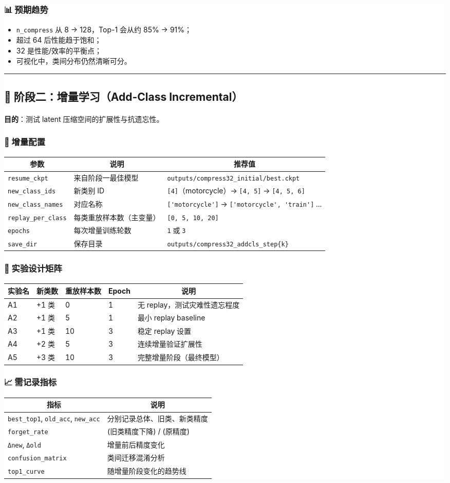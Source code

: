 ### 📊 预期趋势

- `n_compress` 从 8 → 128，Top-1 会从约 85% → 91%；
- 超过 64 后性能趋于饱和；
- 32 是性能/效率的平衡点；
- 可视化中，类间分布仍然清晰可分。

------

## 🧩 阶段二：增量学习（Add-Class Incremental）

**目的**：测试 latent 压缩空间的扩展性与抗遗忘性。

### 🧠 增量配置

| 参数               | 说明                     | 推荐值                                           |
| ------------------ | ------------------------ | ------------------------------------------------ |
| `resume_ckpt`      | 来自阶段一最佳模型       | `outputs/compress32_initial/best.ckpt`           |
| `new_class_ids`    | 新类别 ID                | `[4]`（motorcycle）→ `[4, 5]` → `[4, 5, 6]`      |
| `new_class_names`  | 对应名称                 | `['motorcycle']` → `['motorcycle', 'train']` ... |
| `replay_per_class` | 每类重放样本数（主变量） | `[0, 5, 10, 20]`                                 |
| `epochs`           | 每次增量训练轮数         | `1` 或 `3`                                       |
| `save_dir`         | 保存目录                 | `outputs/compress32_addcls_step{k}`              |

### 🧮 实验设计矩阵

| 实验名 | 新类数 | 重放样本数 | Epoch | 说明                          |
| ------ | ------ | ---------- | ----- | ----------------------------- |
| A1     | +1 类  | 0          | 1     | 无 replay，测试灾难性遗忘程度 |
| A2     | +1 类  | 5          | 1     | 最小 replay baseline          |
| A3     | +1 类  | 10         | 3     | 稳定 replay 设置              |
| A4     | +2 类  | 5          | 3     | 连续增量验证扩展性            |
| A5     | +3 类  | 10         | 3     | 完整增量阶段（最终模型）      |

### 📈 需记录指标

| 指标                              | 说明                         |
| --------------------------------- | ---------------------------- |
| `best_top1`, `old_acc`, `new_acc` | 分别记录总体、旧类、新类精度 |
| `forget_rate`                     | (旧类精度下降) / (原精度)    |
| `Δnew`, `Δold`                    | 增量前后精度变化             |
| `confusion_matrix`                | 类间迁移混淆分析             |
| `top1_curve`                      | 随增量阶段变化的趋势线       |
